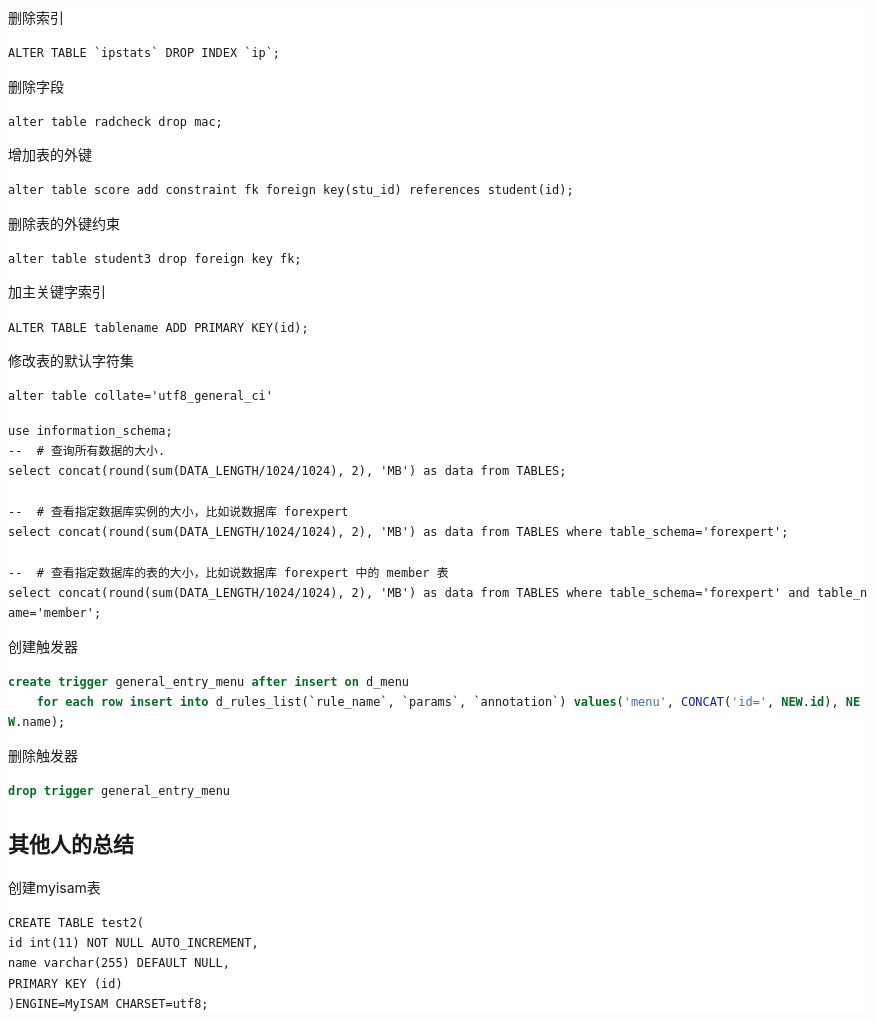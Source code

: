 删除索引
```
ALTER TABLE `ipstats` DROP INDEX `ip`;
```
删除字段
```
alter table radcheck drop mac;
```

增加表的外键
```
alter table score add constraint fk foreign key(stu_id) references student(id);
```
删除表的外键约束
```
alter table student3 drop foreign key fk;
```
加主关键字索引
```
ALTER TABLE tablename ADD PRIMARY KEY(id);
```
修改表的默认字符集
```
alter table collate='utf8_general_ci'
```

```
use information_schema;
--  # 查询所有数据的大小.
select concat(round(sum(DATA_LENGTH/1024/1024), 2), 'MB') as data from TABLES;
  
--  # 查看指定数据库实例的大小，比如说数据库 forexpert
select concat(round(sum(DATA_LENGTH/1024/1024), 2), 'MB') as data from TABLES where table_schema='forexpert';
  
--  # 查看指定数据库的表的大小，比如说数据库 forexpert 中的 member 表
select concat(round(sum(DATA_LENGTH/1024/1024), 2), 'MB') as data from TABLES where table_schema='forexpert' and table_name='member';
```


创建触发器
```sql
create trigger general_entry_menu after insert on d_menu
    for each row insert into d_rules_list(`rule_name`, `params`, `annotation`) values('menu', CONCAT('id=', NEW.id), NEW.name);
```
删除触发器
```sql
drop trigger general_entry_menu
```

## 其他人的总结

创建myisam表
```
CREATE TABLE test2(
id int(11) NOT NULL AUTO_INCREMENT,
name varchar(255) DEFAULT NULL,
PRIMARY KEY (id)
)ENGINE=MyISAM CHARSET=utf8;
```
